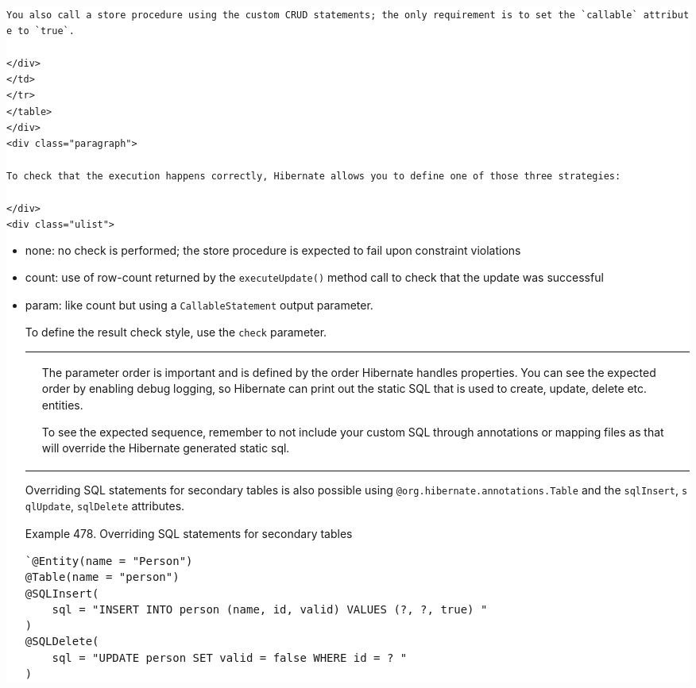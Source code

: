     You also call a store procedure using the custom CRUD statements; the only requirement is to set the `callable` attribute to `true`.

    </div>
    </td>
    </tr>
    </table>
    </div>
    <div class="paragraph">

    To check that the execution happens correctly, Hibernate allows you to define one of those three strategies:

    </div>
    <div class="ulist">

*   none: no check is performed; the store procedure is expected to fail upon constraint violations
*   count: use of row-count returned by the `executeUpdate()` method call to check that the update was successful
*   param: like count but using a `CallableStatement` output parameter.
    </div>
    <div class="paragraph">

    To define the result check style, use the `check` parameter.

    </div>
    <div class="admonitionblock tip">
    <table>
    <tr>
    <td class="icon">

    </td>
    <td class="content">
    <div class="paragraph">

    The parameter order is important and is defined by the order Hibernate handles properties.
    You can see the expected order by enabling debug logging, so Hibernate can print out the static SQL that is used to create, update, delete etc. entities.

    </div>
    <div class="paragraph">

    To see the expected sequence, remember to not include your custom SQL through annotations or mapping files as that will override the Hibernate generated static sql.

    </div>
    </td>
    </tr>
    </table>
    </div>
    <div class="paragraph">

    Overriding SQL statements for secondary tables is also possible using `@org.hibernate.annotations.Table` and the `sqlInsert`, `sqlUpdate`, `sqlDelete` attributes.

    </div>
    <div id="sql-custom-crud-secondary-table-example" class="exampleblock">
    <div class="title">Example 478. Overriding SQL statements for secondary tables</div>
    <div class="content">
    <div class="listingblock">
    <div class="content">
    <pre class="prettyprint highlight">`@Entity(name = "Person")
    @Table(name = "person")
    @SQLInsert(
        sql = "INSERT INTO person (name, id, valid) VALUES (?, ?, true) "
    )
    @SQLDelete(
        sql = "UPDATE person SET valid = false WHERE id = ? "
    )